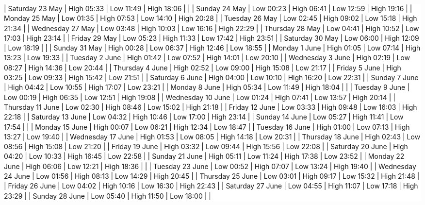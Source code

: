 | Saturday 23 May | High 05:33 | Low 11:49 | High 18:06 |  | 
| Sunday 24 May | Low 00:23 | High 06:41 | Low 12:59 | High 19:16 | 
| Monday 25 May | Low 01:35 | High 07:53 | Low 14:10 | High 20:28 | 
| Tuesday 26 May | Low 02:45 | High 09:02 | Low 15:18 | High 21:34 | 
| Wednesday 27 May | Low 03:48 | High 10:03 | Low 16:16 | High 22:29 | 
| Thursday 28 May | Low 04:41 | High 10:52 | Low 17:03 | High 23:14 | 
| Friday 29 May | Low 05:23 | High 11:33 | Low 17:42 | High 23:51 | 
| Saturday 30 May | Low 06:00 | High 12:09 | Low 18:19 |  | 
| Sunday 31 May | High 00:28 | Low 06:37 | High 12:46 | Low 18:55 | 
| Monday 1 June | High 01:05 | Low 07:14 | High 13:23 | Low 19:33 | 
| Tuesday 2 June | High 01:42 | Low 07:52 | High 14:01 | Low 20:10 | 
| Wednesday 3 June | High 02:19 | Low 08:27 | High 14:36 | Low 20:44 | 
| Thursday 4 June | High 02:52 | Low 09:00 | High 15:08 | Low 21:17 | 
| Friday 5 June | High 03:25 | Low 09:33 | High 15:42 | Low 21:51 | 
| Saturday 6 June | High 04:00 | Low 10:10 | High 16:20 | Low 22:31 | 
| Sunday 7 June | High 04:42 | Low 10:55 | High 17:07 | Low 23:21 | 
| Monday 8 June | High 05:34 | Low 11:49 | High 18:04 |  | 
| Tuesday 9 June | Low 00:19 | High 06:35 | Low 12:51 | High 19:08 | 
| Wednesday 10 June | Low 01:24 | High 07:41 | Low 13:57 | High 20:14 | 
| Thursday 11 June | Low 02:30 | High 08:46 | Low 15:02 | High 21:18 | 
| Friday 12 June | Low 03:33 | High 09:48 | Low 16:03 | High 22:18 | 
| Saturday 13 June | Low 04:32 | High 10:46 | Low 17:00 | High 23:14 | 
| Sunday 14 June | Low 05:27 | High 11:41 | Low 17:54 |  | 
| Monday 15 June | High 00:07 | Low 06:21 | High 12:34 | Low 18:47 | 
| Tuesday 16 June | High 01:00 | Low 07:13 | High 13:27 | Low 19:40 | 
| Wednesday 17 June | High 01:53 | Low 08:05 | High 14:18 | Low 20:31 | 
| Thursday 18 June | High 02:43 | Low 08:56 | High 15:08 | Low 21:20 | 
| Friday 19 June | High 03:32 | Low 09:44 | High 15:56 | Low 22:08 | 
| Saturday 20 June | High 04:20 | Low 10:33 | High 16:45 | Low 22:58 | 
| Sunday 21 June | High 05:11 | Low 11:24 | High 17:38 | Low 23:52 | 
| Monday 22 June | High 06:06 | Low 12:21 | High 18:36 |  | 
| Tuesday 23 June | Low 00:52 | High 07:07 | Low 13:24 | High 19:40 | 
| Wednesday 24 June | Low 01:56 | High 08:13 | Low 14:29 | High 20:45 | 
| Thursday 25 June | Low 03:01 | High 09:17 | Low 15:32 | High 21:48 | 
| Friday 26 June | Low 04:02 | High 10:16 | Low 16:30 | High 22:43 | 
| Saturday 27 June | Low 04:55 | High 11:07 | Low 17:18 | High 23:29 | 
| Sunday 28 June | Low 05:40 | High 11:50 | Low 18:00 |  | 